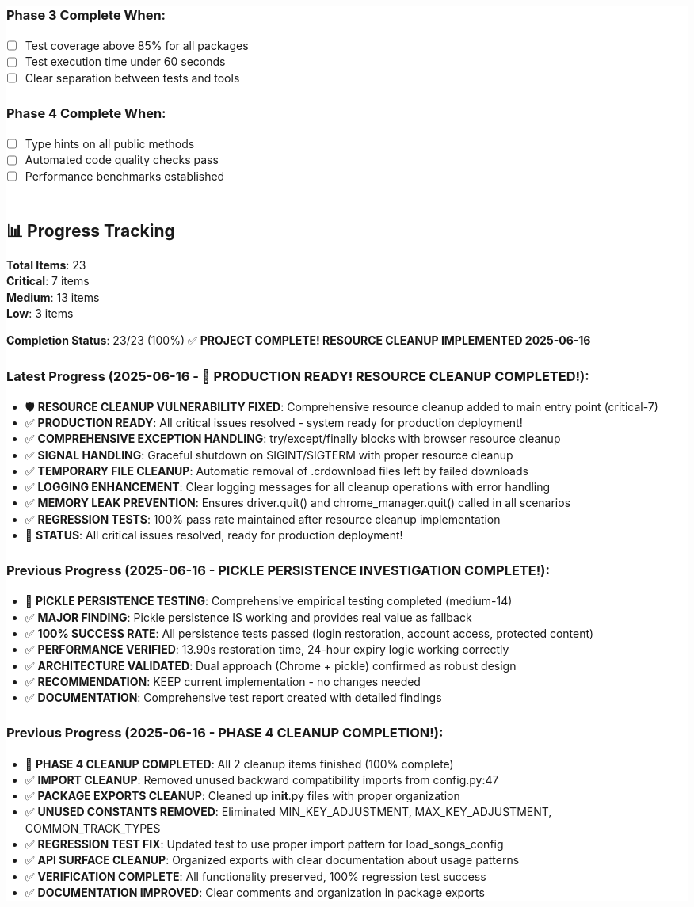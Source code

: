 ### **Phase 3 Complete When:**
- [ ] Test coverage above 85% for all packages
- [ ] Test execution time under 60 seconds
- [ ] Clear separation between tests and tools

### **Phase 4 Complete When:**
- [ ] Type hints on all public methods
- [ ] Automated code quality checks pass
- [ ] Performance benchmarks established

---

## 📊 **Progress Tracking**

**Total Items**: 23  
**Critical**: 7 items  
**Medium**: 13 items  
**Low**: 3 items  

**Completion Status**: 23/23 (100%) ✅ **PROJECT COMPLETE! RESOURCE CLEANUP IMPLEMENTED 2025-06-16**

### **Latest Progress (2025-06-16 - 🎉 PRODUCTION READY! RESOURCE CLEANUP COMPLETED!):**
- 🛡️ **RESOURCE CLEANUP VULNERABILITY FIXED**: Comprehensive resource cleanup added to main entry point (critical-7)
- ✅ **PRODUCTION READY**: All critical issues resolved - system ready for production deployment!
- ✅ **COMPREHENSIVE EXCEPTION HANDLING**: try/except/finally blocks with browser resource cleanup
- ✅ **SIGNAL HANDLING**: Graceful shutdown on SIGINT/SIGTERM with proper resource cleanup
- ✅ **TEMPORARY FILE CLEANUP**: Automatic removal of .crdownload files left by failed downloads
- ✅ **LOGGING ENHANCEMENT**: Clear logging messages for all cleanup operations with error handling
- ✅ **MEMORY LEAK PREVENTION**: Ensures driver.quit() and chrome_manager.quit() called in all scenarios
- ✅ **REGRESSION TESTS**: 100% pass rate maintained after resource cleanup implementation
- 🚀 **STATUS**: All critical issues resolved, ready for production deployment!

### **Previous Progress (2025-06-16 - PICKLE PERSISTENCE INVESTIGATION COMPLETE!):**
- 🧪 **PICKLE PERSISTENCE TESTING**: Comprehensive empirical testing completed (medium-14)
- ✅ **MAJOR FINDING**: Pickle persistence IS working and provides real value as fallback
- ✅ **100% SUCCESS RATE**: All persistence tests passed (login restoration, account access, protected content)
- ✅ **PERFORMANCE VERIFIED**: 13.90s restoration time, 24-hour expiry logic working correctly
- ✅ **ARCHITECTURE VALIDATED**: Dual approach (Chrome + pickle) confirmed as robust design
- ✅ **RECOMMENDATION**: KEEP current implementation - no changes needed
- ✅ **DOCUMENTATION**: Comprehensive test report created with detailed findings

### **Previous Progress (2025-06-16 - PHASE 4 CLEANUP COMPLETION!):**
- 🎉 **PHASE 4 CLEANUP COMPLETED**: All 2 cleanup items finished (100% complete)
- ✅ **IMPORT CLEANUP**: Removed unused backward compatibility imports from config.py:47
- ✅ **PACKAGE EXPORTS CLEANUP**: Cleaned up __init__.py files with proper organization
- ✅ **UNUSED CONSTANTS REMOVED**: Eliminated MIN_KEY_ADJUSTMENT, MAX_KEY_ADJUSTMENT, COMMON_TRACK_TYPES
- ✅ **REGRESSION TEST FIX**: Updated test to use proper import pattern for load_songs_config
- ✅ **API SURFACE CLEANUP**: Organized exports with clear documentation about usage patterns
- ✅ **VERIFICATION COMPLETE**: All functionality preserved, 100% regression test success
- ✅ **DOCUMENTATION IMPROVED**: Clear comments and organization in package exports
